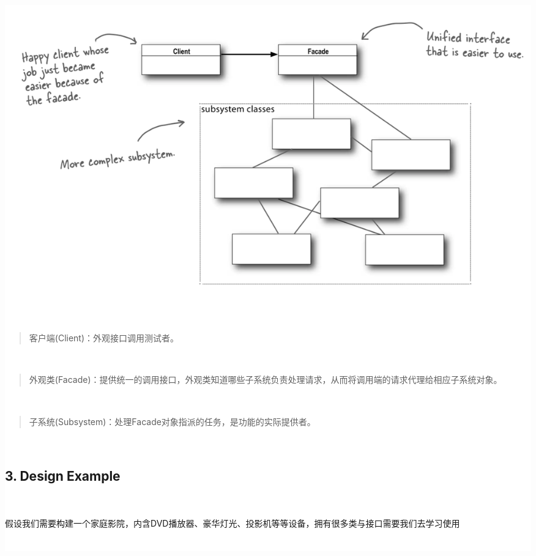 ![Design UML](./image/chapter-6/4-1.png)

</br>

> 客户端(Client)：外观接口调用测试者。

</br>

> 外观类(Facade)：提供统一的调用接口，外观类知道哪些子系统负责处理请求，从而将调用端的请求代理给相应子系统对象。

</br>

> 子系统(Subsystem)：处理Facade对象指派的任务，是功能的实际提供者。

</br>




## 3. Design Example

</br>

假设我们需要构建一个家庭影院，内含DVD播放器、豪华灯光、投影机等等设备，拥有很多类与接口需要我们去学习使用

</br>

